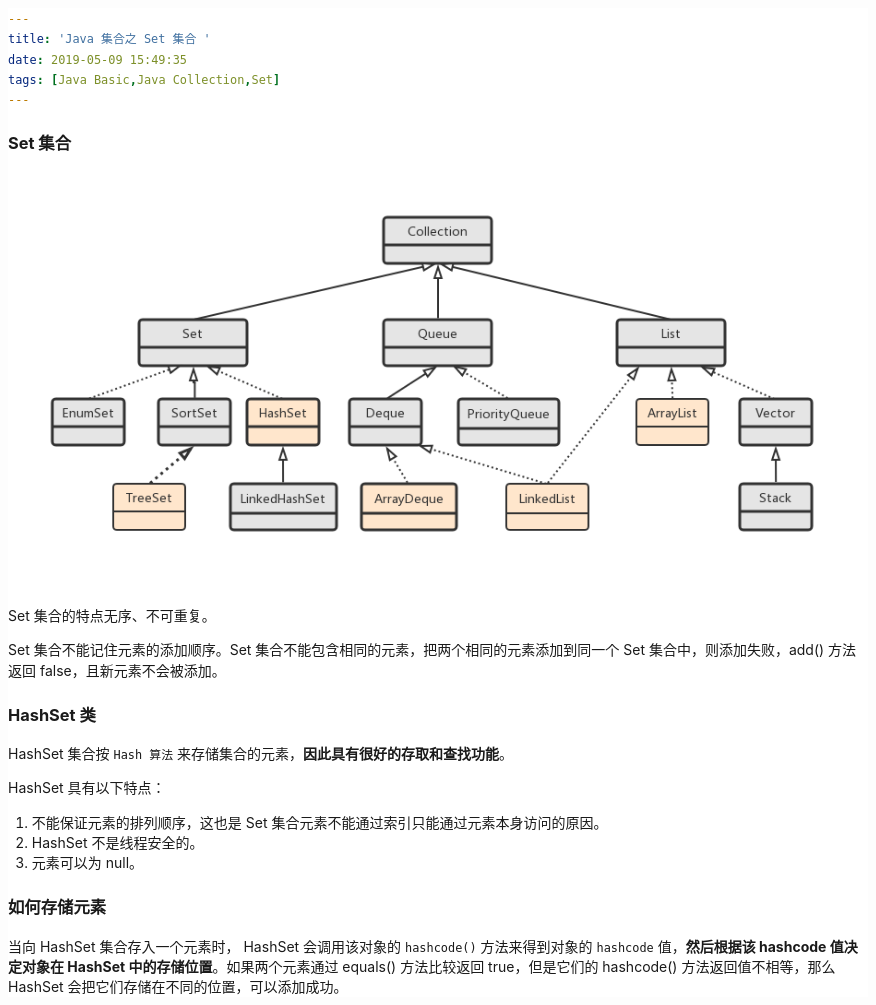 ```yaml
---
title: 'Java 集合之 Set 集合 '
date: 2019-05-09 15:49:35
tags: [Java Basic,Java Collection,Set]
---
```


### Set 集合

![List、Set、Queue](/../images/2019_05_09_01.jpg)

Set 集合的特点无序、不可重复。

Set 集合不能记住元素的添加顺序。Set 集合不能包含相同的元素，把两个相同的元素添加到同一个 Set 集合中，则添加失败，add() 方法返回 false，且新元素不会被添加。

### HashSet 类

HashSet 集合按 `Hash 算法` 来存储集合的元素，**因此具有很好的存取和查找功能**。

HashSet 具有以下特点：
1. 不能保证元素的排列顺序，这也是 Set 集合元素不能通过索引只能通过元素本身访问的原因。
2. HashSet 不是线程安全的。
3. 元素可以为 null。



### 如何存储元素

当向 HashSet 集合存入一个元素时， HashSet 会调用该对象的 `hashcode()` 方法来得到对象的 `hashcode` 值，**然后根据该 hashcode 值决定对象在 HashSet 中的存储位置**。如果两个元素通过 equals() 方法比较返回 true，但是它们的 hashcode() 方法返回值不相等，那么 HashSet 会把它们存储在不同的位置，可以添加成功。
